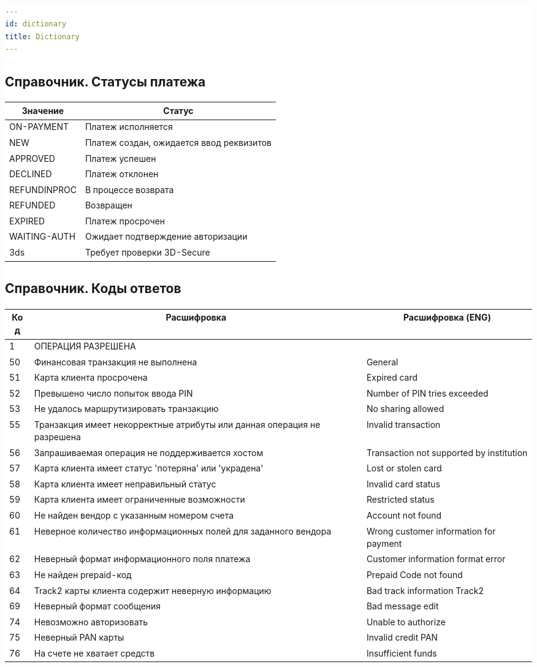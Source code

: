 ```yaml
---
id: dictionary
title: Dictionary
---
```

## Справочник.  Статусы платежа

| Значение     | Статус                                   |
|--------------|------------------------------------------|
| ON-PAYMENT   | Платеж исполняется                       |
| NEW          | Платеж создан, ожидается ввод реквизитов |
| APPROVED     | Платеж успешен                           |
| DECLINED     | Платеж отклонен                          |
| REFUNDINPROC | В процессе возврата                      |
| REFUNDED     | Возвращен                                |
| EXPIRED      | Платеж просрочен                         |
| WAITING-AUTH | Ожидает подтверждение авторизации        |
| 3ds          | Требует проверки 3D-Secure               |

## Справочник. Коды ответов

| Код  | Расшифровка                                                                                                                                                  | Расшифровка (ENG)                                                       |
|------|--------------------------------------------------------------------------------------------------------------------------------------------------------------|-------------------------------------------------------------------------|
| 1    | ОПЕРАЦИЯ РАЗРЕШЕНА                                                                                                                                           |                                                                         |
| 50   | Финансовая транзакция не выполнена                                                                                                                           | General                                                                 |
| 51   | Карта клиента просрочена                                                                                                                                     | Expired card                                                            |
| 52   | Превышено число попыток ввода PIN                                                                                                                            | Number of PIN tries exceeded                                            |
| 53   | Не удалось маршрутизировать транзакцию                                                                                                                       | No sharing allowed                                                      |
| 55   | Транзакция имеет некорректные атрибуты или данная операция не разрешена                                                                                      | Invalid transaction                                                     |
| 56   | Запрашиваемая операция не поддерживается хостом                                                                                                              | Transaction not supported by institution                                |
| 57   | Карта клиента имеет статус 'потеряна' или 'украдена'                                                                                                         | Lost or stolen card                                                     |
| 58   | Карта клиента имеет неправильный статус                                                                                                                      | Invalid card status                                                     |
| 59   | Карта клиента имеет ограниченные возможности                                                                                                                 | Restricted status                                                       |
| 60   | Не найден вендор с указанным номером счета                                                                                                                   | Account not found                                                       |
| 61   | Неверное количество информационных полей для заданного вендора                                                                                               | Wrong customer information for payment                                  |
| 62   | Неверный формат информационного поля платежа                                                                                                                 | Customer information format error                                       |
| 63   | Не найден prepaid-код                                                                                                                                        | Prepaid Code not found                                                  |
| 64   | Track2 карты клиента содержит неверную информацию                                                                                                            | Bad track information Track2                                            |
| 69   | Неверный формат сообщения                                                                                                                                    | Bad message edit                                                        |
| 74   | Невозможно авторизовать                                                                                                                                      | Unable to authorize                                                     |
| 75   | Неверный PAN карты                                                                                                                                           | Invalid credit PAN                                                      |
| 76   | На счете не хватает средств                                                                                                                                  | Insufficient funds                                                      |